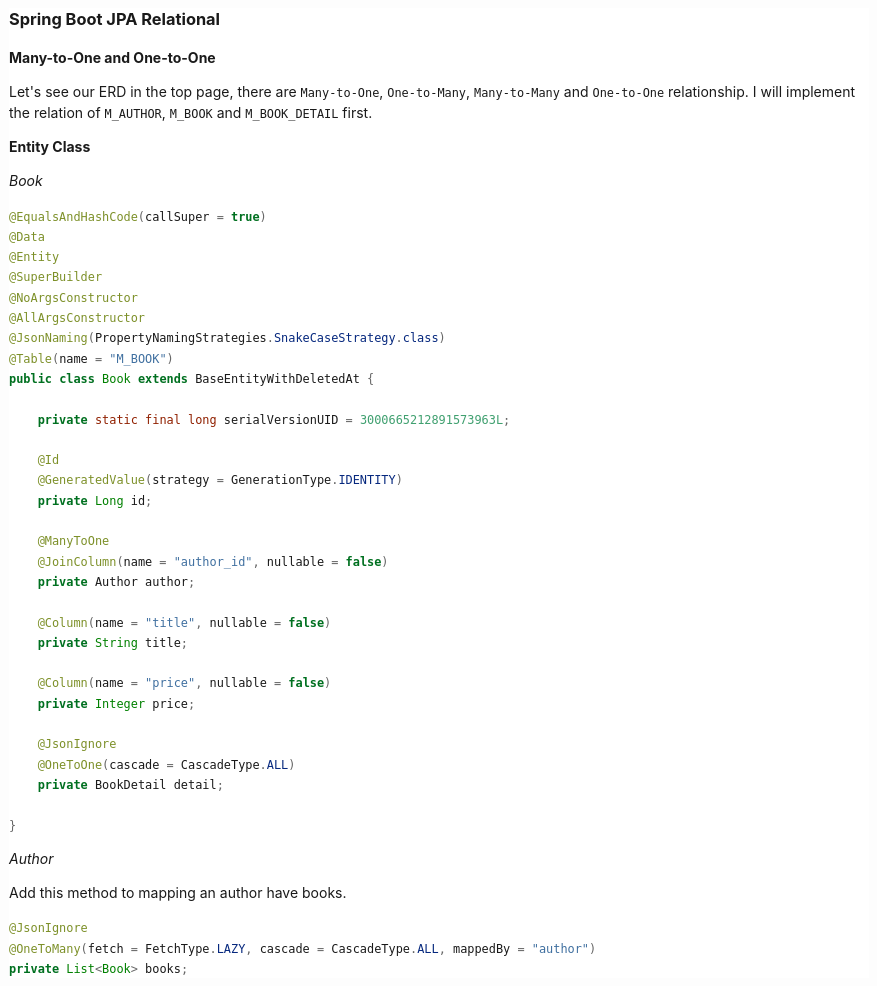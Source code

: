 ### Spring Boot JPA Relational

**Many-to-One and One-to-One**

Let's see our ERD in the top page, there are `Many-to-One`, `One-to-Many`, `Many-to-Many` and `One-to-One` relationship. I will implement the relation of `M_AUTHOR`, `M_BOOK` and `M_BOOK_DETAIL` first.

**Entity Class**

*Book*

```java
@EqualsAndHashCode(callSuper = true)
@Data
@Entity
@SuperBuilder
@NoArgsConstructor
@AllArgsConstructor
@JsonNaming(PropertyNamingStrategies.SnakeCaseStrategy.class)
@Table(name = "M_BOOK")
public class Book extends BaseEntityWithDeletedAt {

    private static final long serialVersionUID = 3000665212891573963L;

    @Id
    @GeneratedValue(strategy = GenerationType.IDENTITY)
    private Long id;

    @ManyToOne
    @JoinColumn(name = "author_id", nullable = false)
    private Author author;

    @Column(name = "title", nullable = false)
    private String title;

    @Column(name = "price", nullable = false)
    private Integer price;

    @JsonIgnore
    @OneToOne(cascade = CascadeType.ALL)
    private BookDetail detail;

}
```

*Author*

Add this method to mapping an author have books.

```java
@JsonIgnore
@OneToMany(fetch = FetchType.LAZY, cascade = CascadeType.ALL, mappedBy = "author")
private List<Book> books;
```
